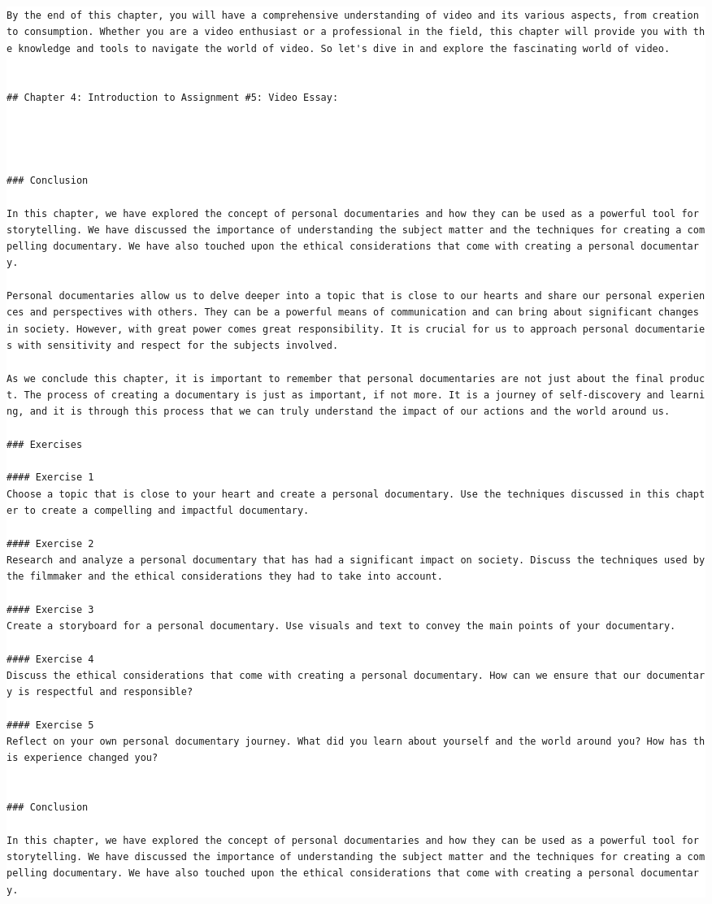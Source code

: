 ```
By the end of this chapter, you will have a comprehensive understanding of video and its various aspects, from creation to consumption. Whether you are a video enthusiast or a professional in the field, this chapter will provide you with the knowledge and tools to navigate the world of video. So let's dive in and explore the fascinating world of video.


## Chapter 4: Introduction to Assignment #5: Video Essay:




### Conclusion

In this chapter, we have explored the concept of personal documentaries and how they can be used as a powerful tool for storytelling. We have discussed the importance of understanding the subject matter and the techniques for creating a compelling documentary. We have also touched upon the ethical considerations that come with creating a personal documentary.

Personal documentaries allow us to delve deeper into a topic that is close to our hearts and share our personal experiences and perspectives with others. They can be a powerful means of communication and can bring about significant changes in society. However, with great power comes great responsibility. It is crucial for us to approach personal documentaries with sensitivity and respect for the subjects involved.

As we conclude this chapter, it is important to remember that personal documentaries are not just about the final product. The process of creating a documentary is just as important, if not more. It is a journey of self-discovery and learning, and it is through this process that we can truly understand the impact of our actions and the world around us.

### Exercises

#### Exercise 1
Choose a topic that is close to your heart and create a personal documentary. Use the techniques discussed in this chapter to create a compelling and impactful documentary.

#### Exercise 2
Research and analyze a personal documentary that has had a significant impact on society. Discuss the techniques used by the filmmaker and the ethical considerations they had to take into account.

#### Exercise 3
Create a storyboard for a personal documentary. Use visuals and text to convey the main points of your documentary.

#### Exercise 4
Discuss the ethical considerations that come with creating a personal documentary. How can we ensure that our documentary is respectful and responsible?

#### Exercise 5
Reflect on your own personal documentary journey. What did you learn about yourself and the world around you? How has this experience changed you?


### Conclusion

In this chapter, we have explored the concept of personal documentaries and how they can be used as a powerful tool for storytelling. We have discussed the importance of understanding the subject matter and the techniques for creating a compelling documentary. We have also touched upon the ethical considerations that come with creating a personal documentary.

```